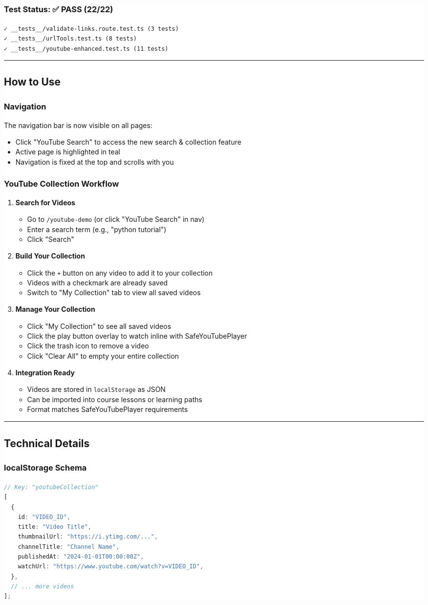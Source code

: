 ### Test Status: ✅ PASS (22/22)

```
✓ __tests__/validate-links.route.test.ts (3 tests)
✓ __tests__/urlTools.test.ts (8 tests)
✓ __tests__/youtube-enhanced.test.ts (11 tests)
```

---

## How to Use

### Navigation

The navigation bar is now visible on all pages:

- Click "YouTube Search" to access the new search & collection feature
- Active page is highlighted in teal
- Navigation is fixed at the top and scrolls with you

### YouTube Collection Workflow

1. **Search for Videos**

   - Go to `/youtube-demo` (or click "YouTube Search" in nav)
   - Enter a search term (e.g., "python tutorial")
   - Click "Search"

2. **Build Your Collection**

   - Click the `+` button on any video to add it to your collection
   - Videos with a checkmark are already saved
   - Switch to "My Collection" tab to view all saved videos

3. **Manage Your Collection**

   - Click "My Collection" to see all saved videos
   - Click the play button overlay to watch inline with SafeYouTubePlayer
   - Click the trash icon to remove a video
   - Click "Clear All" to empty your entire collection

4. **Integration Ready**
   - Videos are stored in `localStorage` as JSON
   - Can be imported into course lessons or learning paths
   - Format matches SafeYouTubePlayer requirements

---

## Technical Details

### localStorage Schema

```typescript
// Key: "youtubeCollection"
[
  {
    id: "VIDEO_ID",
    title: "Video Title",
    thumbnailUrl: "https://i.ytimg.com/...",
    channelTitle: "Channel Name",
    publishedAt: "2024-01-01T00:00:00Z",
    watchUrl: "https://www.youtube.com/watch?v=VIDEO_ID",
  },
  // ... more videos
];
```
